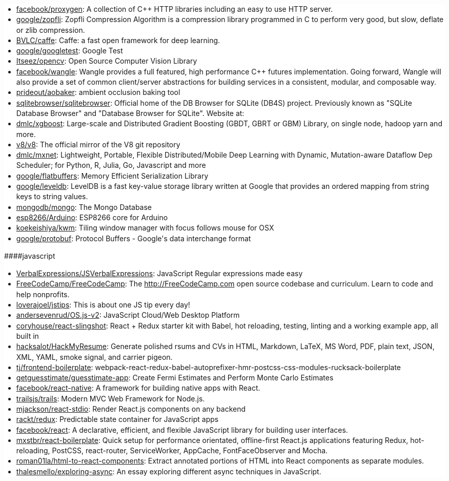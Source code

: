 * [facebook/proxygen](https://github.com/facebook/proxygen): A collection of C++ HTTP libraries including an easy to use HTTP server.
* [google/zopfli](https://github.com/google/zopfli): Zopfli Compression Algorithm is a compression library programmed in C to perform very good, but slow, deflate or zlib compression.
* [BVLC/caffe](https://github.com/BVLC/caffe): Caffe: a fast open framework for deep learning.
* [google/googletest](https://github.com/google/googletest): Google Test
* [Itseez/opencv](https://github.com/Itseez/opencv): Open Source Computer Vision Library
* [facebook/wangle](https://github.com/facebook/wangle): Wangle provides a full featured, high performance C++ futures implementation.
Going forward, Wangle will also provide a set of common client/server abstractions for building services in a consistent, modular, and composable way.
* [prideout/aobaker](https://github.com/prideout/aobaker): ambient occlusion baking tool
* [sqlitebrowser/sqlitebrowser](https://github.com/sqlitebrowser/sqlitebrowser): Official home of the DB Browser for SQLite (DB4S) project. Previously known as "SQLite Database Browser" and "Database Browser for SQLite". Website at:
* [dmlc/xgboost](https://github.com/dmlc/xgboost): Large-scale and Distributed Gradient Boosting (GBDT, GBRT or GBM) Library, on single node, hadoop yarn and more.
* [v8/v8](https://github.com/v8/v8): The official mirror of the V8 git repository
* [dmlc/mxnet](https://github.com/dmlc/mxnet): Lightweight, Portable, Flexible Distributed/Mobile Deep Learning with Dynamic, Mutation-aware Dataflow Dep Scheduler; for Python, R, Julia, Go, Javascript and more
* [google/flatbuffers](https://github.com/google/flatbuffers): Memory Efficient Serialization Library
* [google/leveldb](https://github.com/google/leveldb): LevelDB is a fast key-value storage library written at Google that provides an ordered mapping from string keys to string values.
* [mongodb/mongo](https://github.com/mongodb/mongo): The Mongo Database
* [esp8266/Arduino](https://github.com/esp8266/Arduino): ESP8266 core for Arduino
* [koekeishiya/kwm](https://github.com/koekeishiya/kwm): Tiling window manager with focus follows mouse for OSX
* [google/protobuf](https://github.com/google/protobuf): Protocol Buffers - Google's data interchange format

####javascript
* [VerbalExpressions/JSVerbalExpressions](https://github.com/VerbalExpressions/JSVerbalExpressions): JavaScript Regular expressions made easy
* [FreeCodeCamp/FreeCodeCamp](https://github.com/FreeCodeCamp/FreeCodeCamp): The http://FreeCodeCamp.com open source codebase and curriculum. Learn to code and help nonprofits.
* [loverajoel/jstips](https://github.com/loverajoel/jstips): This is about one JS tip every day!
* [andersevenrud/OS.js-v2](https://github.com/andersevenrud/OS.js-v2): JavaScript Cloud/Web Desktop Platform
* [coryhouse/react-slingshot](https://github.com/coryhouse/react-slingshot): React + Redux starter kit with Babel, hot reloading, testing, linting and a working example app, all built in
* [hacksalot/HackMyResume](https://github.com/hacksalot/HackMyResume): Generate polished rsums and CVs in HTML, Markdown, LaTeX, MS Word, PDF, plain text, JSON, XML, YAML, smoke signal, and carrier pigeon.
* [tj/frontend-boilerplate](https://github.com/tj/frontend-boilerplate): webpack-react-redux-babel-autoprefixer-hmr-postcss-css-modules-rucksack-boilerplate
* [getguesstimate/guesstimate-app](https://github.com/getguesstimate/guesstimate-app): Create Fermi Estimates and Perform Monte Carlo Estimates
* [facebook/react-native](https://github.com/facebook/react-native): A framework for building native apps with React.
* [trailsjs/trails](https://github.com/trailsjs/trails): Modern MVC Web Framework for Node.js.
* [mjackson/react-stdio](https://github.com/mjackson/react-stdio): Render React.js components on any backend
* [rackt/redux](https://github.com/rackt/redux): Predictable state container for JavaScript apps
* [facebook/react](https://github.com/facebook/react): A declarative, efficient, and flexible JavaScript library for building user interfaces.
* [mxstbr/react-boilerplate](https://github.com/mxstbr/react-boilerplate): Quick setup for performance orientated, offline-first React.js applications featuring Redux, hot-reloading, PostCSS, react-router, ServiceWorker, AppCache, FontFaceObserver and Mocha.
* [roman01la/html-to-react-components](https://github.com/roman01la/html-to-react-components): Extract annotated portions of HTML into React components as separate modules.
* [thalesmello/exploring-async](https://github.com/thalesmello/exploring-async): An essay exploring different async techniques in JavaScript.